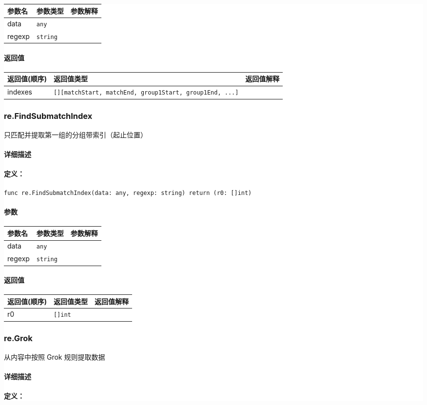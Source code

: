 |参数名|参数类型|参数解释|
|:-----------|:---------- |:-----------|
| data | `any` |   |
| regexp | `string` |   |





#### 返回值

|返回值(顺序)|返回值类型|返回值解释|
|:-----------|:---------- |:-----------|
| indexes | `[][matchStart, matchEnd, group1Start, group1End, ...]` |   |


 
### re.FindSubmatchIndex

只匹配并提取第一组的分组带索引（起止位置）

#### 详细描述



#### 定义：

`func re.FindSubmatchIndex(data: any, regexp: string) return (r0: []int)`


#### 参数

|参数名|参数类型|参数解释|
|:-----------|:---------- |:-----------|
| data | `any` |   |
| regexp | `string` |   |





#### 返回值

|返回值(顺序)|返回值类型|返回值解释|
|:-----------|:---------- |:-----------|
| r0 | `[]int` |   |


 
### re.Grok

从内容中按照 Grok 规则提取数据

#### 详细描述



#### 定义：

